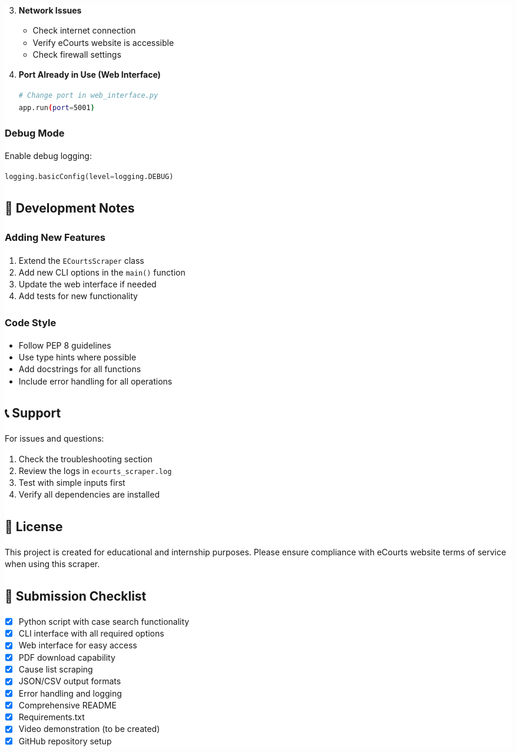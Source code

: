 3. **Network Issues**
   - Check internet connection
   - Verify eCourts website is accessible
   - Check firewall settings

4. **Port Already in Use (Web Interface)**
   ```bash
   # Change port in web_interface.py
   app.run(port=5001)
   ```

### Debug Mode
Enable debug logging:
```python
logging.basicConfig(level=logging.DEBUG)
```

## 📝 Development Notes

### Adding New Features
1. Extend the `ECourtsScraper` class
2. Add new CLI options in the `main()` function
3. Update the web interface if needed
4. Add tests for new functionality

### Code Style
- Follow PEP 8 guidelines
- Use type hints where possible
- Add docstrings for all functions
- Include error handling for all operations

## 📞 Support

For issues and questions:
1. Check the troubleshooting section
2. Review the logs in `ecourts_scraper.log`
3. Test with simple inputs first
4. Verify all dependencies are installed

## 📄 License

This project is created for educational and internship purposes. Please ensure compliance with eCourts website terms of service when using this scraper.

## 🎯 Submission Checklist

- [x] Python script with case search functionality
- [x] CLI interface with all required options
- [x] Web interface for easy access
- [x] PDF download capability
- [x] Cause list scraping
- [x] JSON/CSV output formats
- [x] Error handling and logging
- [x] Comprehensive README
- [x] Requirements.txt
- [x] Video demonstration (to be created)
- [x] GitHub repository setup
